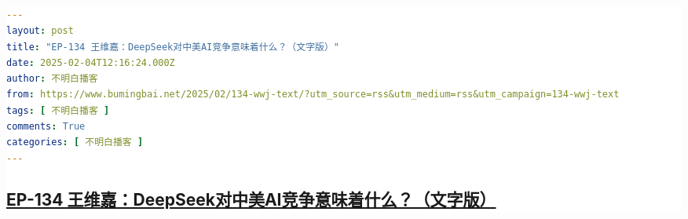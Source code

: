 ```yaml
---
layout: post
title: "EP-134 王维嘉：DeepSeek对中美AI竞争意味着什么？（文字版）"
date: 2025-02-04T12:16:24.000Z
author: 不明白播客
from: https://www.bumingbai.net/2025/02/134-wwj-text/?utm_source=rss&utm_medium=rss&utm_campaign=134-wwj-text
tags: [ 不明白播客 ]
comments: True
categories: [ 不明白播客 ]
---
```


[EP-134 王维嘉：DeepSeek对中美AI竞争意味着什么？（文字版）](https://www.bumingbai.net/2025/02/134-wwj-text/?utm_source=rss&utm_medium=rss&utm_campaign=134-wwj-text)
------

<div>